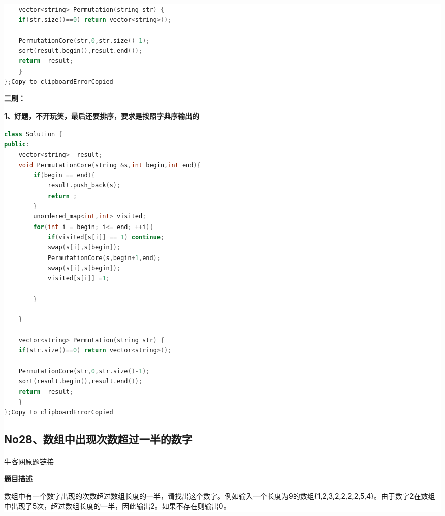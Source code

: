 ```cpp
    vector<string> Permutation(string str) {
    if(str.size()==0) return vector<string>();

    PermutationCore(str,0,str.size()-1);
    sort(result.begin(),result.end());
    return  result;
    }
};Copy to clipboardErrorCopied
```

**二刷：**

**1、好题，不开玩笑，最后还要排序，要求是按照字典序输出的**

```cpp
class Solution {
public:
    vector<string>  result;
    void PermutationCore(string &s,int begin,int end){
        if(begin == end){
            result.push_back(s);
            return ;
        }
        unordered_map<int,int> visited;
        for(int i = begin; i<= end; ++i){
            if(visited[s[i]] == 1) continue;
            swap(s[i],s[begin]);
            PermutationCore(s,begin+1,end);
            swap(s[i],s[begin]);
            visited[s[i]] =1;

        }

    }

    vector<string> Permutation(string str) {
    if(str.size()==0) return vector<string>();

    PermutationCore(str,0,str.size()-1);
    sort(result.begin(),result.end());
    return  result;
    }
};Copy to clipboardErrorCopied
```

## No28、数组中出现次数超过一半的数字

[牛客网原题链接](https://www.nowcoder.com/practice/e8a1b01a2df14cb2b228b30ee6a92163?tpId=13&&tqId=11181&rp=1&ru=/ta/coding-interviews&qru=/ta/coding-interviews/question-ranking)

**题目描述**

数组中有一个数字出现的次数超过数组长度的一半，请找出这个数字。例如输入一个长度为9的数组{1,2,3,2,2,2,2,5,4}。由于数字2在数组中出现了5次，超过数组长度的一半，因此输出2。如果不存在则输出0。
